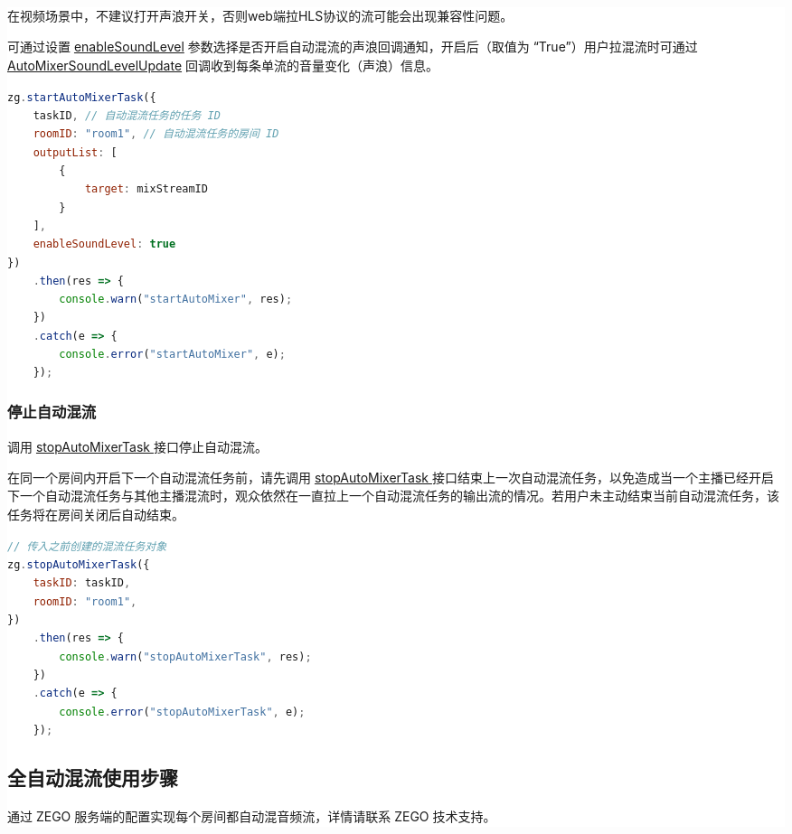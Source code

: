 
在视频场景中，不建议打开声浪开关，否则web端拉HLS协议的流可能会出现兼容性问题。

</Warning>



可通过设置 [enableSoundLevel](https://doc-zh.zego.im/article/api?doc=Express_Video_SDK_API~javascript_web~interface~ZegoAutoMixerTask#enable-sound-level) 参数选择是否开启自动混流的声浪回调通知，开启后（取值为 “True”）用户拉混流时可通过 [AutoMixerSoundLevelUpdate](https://doc-zh.zego.im/article/api?doc=Express_Video_SDK_API~javascript_web~interface~ZegoRTCEvent#auto-mixer-sound-level-update) 回调收到每条单流的音量变化（声浪）信息。

```javascript
zg.startAutoMixerTask({
    taskID, // 自动混流任务的任务 ID
    roomID: "room1", // 自动混流任务的房间 ID
    outputList: [
        {
            target: mixStreamID
        }
    ],
    enableSoundLevel: true
})
    .then(res => {
        console.warn("startAutoMixer", res);
    })
    .catch(e => {
        console.error("startAutoMixer", e);
    });
```
</Accordion>




### 停止自动混流

调用 [stopAutoMixerTask ](https://doc-zh.zego.im/article/api?doc=Express_Video_SDK_API~javascript_web~class~ZegoExpressEngine#stop-auto-mixer-task) 接口停止自动混流。

<Warning title="注意">


在同一个房间内开启下一个自动混流任务前，请先调用 [stopAutoMixerTask ](https://doc-zh.zego.im/article/api?doc=Express_Video_SDK_API~javascript_web~class~ZegoExpressEngine#stop-auto-mixer-task) 接口结束上一次自动混流任务，以免造成当一个主播已经开启下一个自动混流任务与其他主播混流时，观众依然在一直拉上一个自动混流任务的输出流的情况。若用户未主动结束当前自动混流任务，该任务将在房间关闭后自动结束。

</Warning>




```javascript
// 传入之前创建的混流任务对象
zg.stopAutoMixerTask({
    taskID: taskID,
    roomID: "room1",
})
    .then(res => {
        console.warn("stopAutoMixerTask", res);
    })
    .catch(e => {
        console.error("stopAutoMixerTask", e);
    });
```

## 全自动混流使用步骤

通过 ZEGO 服务端的配置实现每个房间都自动混音频流，详情请联系 ZEGO 技术支持。

<Content />

